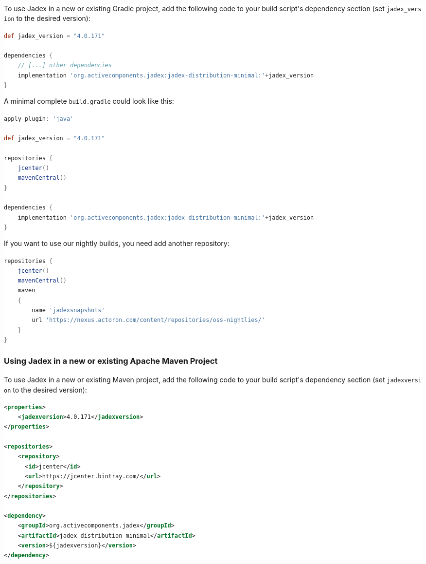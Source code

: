 To use Jadex in a new or existing Gradle project, add the following code to your build script's dependency section (set `jadex_version` to the desired version):

```groovy
def jadex_version = "4.0.171"

dependencies {
    // [...] other dependencies
    implementation 'org.activecomponents.jadex:jadex-distribution-minimal:'+jadex_version
}
```

A minimal complete `build.gradle` could look like this:

```groovy
apply plugin: 'java'

def jadex_version = "4.0.171"

repositories {
    jcenter()
    mavenCentral()
}

dependencies {
    implementation 'org.activecomponents.jadex:jadex-distribution-minimal:'+jadex_version
}
```

If you want to use our nightly builds, you need add another repository:

```groovy
repositories {
    jcenter()
    mavenCentral()
    maven
    {
        name 'jadexsnapshots'
        url 'https://nexus.actoron.com/content/repositories/oss-nightlies/'
    }
}
```

### Using Jadex in a new or existing Apache Maven Project



To use Jadex in a new or existing Maven project, add the following code to your build script's dependency section (set `jadexversion` to the desired version):

```xml
<properties>
    <jadexversion>4.0.171</jadexversion>
</properties>

<repositories>
    <repository>
      <id>jcenter</id>
      <url>https://jcenter.bintray.com/</url>
    </repository>
</repositories>

<dependency>
    <groupId>org.activecomponents.jadex</groupId>
    <artifactId>jadex-distribution-minimal</artifactId>
    <version>${jadexversion}</version>
</dependency>
```


[BDI Agents]: ../tutorials/bdiv3/01%20Introduction.md
[BPMN Workflows]: ../tutorials/bpmn/01%20Introduction.md
[Component Types]: ../component-types/component-types.md
[Services]: ../services/services.md#implementation
[Platform]: ../platform/platform.md
[Android]: ../android/android.md
[start a Jadex Platform]: ../platform/platform.md#starting-a-platform
[start your Component(s)]: ../components/components.md#startup